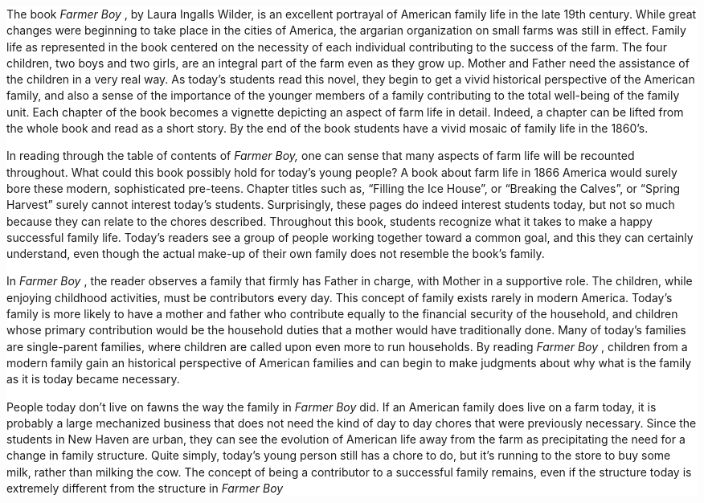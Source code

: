  </p>
 <p>
  The book
  <i>
   Farmer Boy
  </i>
  , by Laura Ingalls Wilder, is an excellent portrayal of American family life in the late 19th century. While great changes were beginning to take place in the cities of America, the argarian organization on small farms was still in effect. Family life as represented in the book centered on the necessity of each individual contributing to the success of the farm. The four children, two boys and two girls, are an integral part of the farm even as they grow up. Mother and Father need the assistance of the children in a very real way. As today’s students read this novel, they begin to get a vivid historical perspective of the American family, and also a sense of the importance of the younger members of a family contributing to the total well-being of the family unit. Each chapter of the book becomes a vignette depicting an aspect of farm life in detail. Indeed, a chapter can be lifted from the whole book and read as a short story. By the end of the book students have a vivid mosaic of family life in the 1860’s.
 </p>
 <p>
  In reading through the table of contents of
  <i>
   Farmer Boy,
  </i>
  one can sense that many aspects of farm life will be recounted throughout. What could this book possibly hold for today’s young people? A book about farm life in 1866 America would surely bore these modern, sophisticated pre-teens. Chapter titles such as, “Filling the Ice House”, or “Breaking the Calves”, or “Spring Harvest” surely cannot interest today’s students. Surprisingly, these pages do indeed interest students today, but not so much because they can relate to the chores described. Throughout this book, students recognize what it takes to make a happy successful family life. Today’s readers see a group of people working together toward a common goal, and this they can certainly understand, even though the actual make-up of their own family does not resemble the book’s family.
 </p>
 <p>
  In
  <i>
   Farmer Boy
  </i>
  , the reader observes a family that firmly has Father in charge, with Mother in a supportive role. The children, while enjoying childhood activities, must be contributors every day. This concept of family exists rarely in modern America. Today’s family is more likely to have a mother and father who contribute equally to the financial security of the household, and children whose primary contribution would be the household duties that a mother would have traditionally done. Many of today’s families are single-parent families, where children are called upon even more to run households. By reading
  <i>
   Farmer Boy
  </i>
  , children from a modern family gain an historical perspective of American families and can begin to make judgments about why what is the family as it is today became necessary.
 </p>
 <p>
  People today don’t live on fawns the way the family in
  <i>
   Farmer Boy
  </i>
  did. If an American family does live on a farm today, it is probably a large mechanized business that does not need the kind of day to day chores that were previously necessary. Since the students in New Haven are urban, they can see the evolution of American life away from the farm as precipitating the need for a change in family structure. Quite simply, today’s young person still has a chore to do, but it’s running to the store to buy some milk, rather than milking the cow. The concept of being a contributor to a successful family remains, even if the structure today is extremely different from the structure in
  <i>
   Farmer Boy